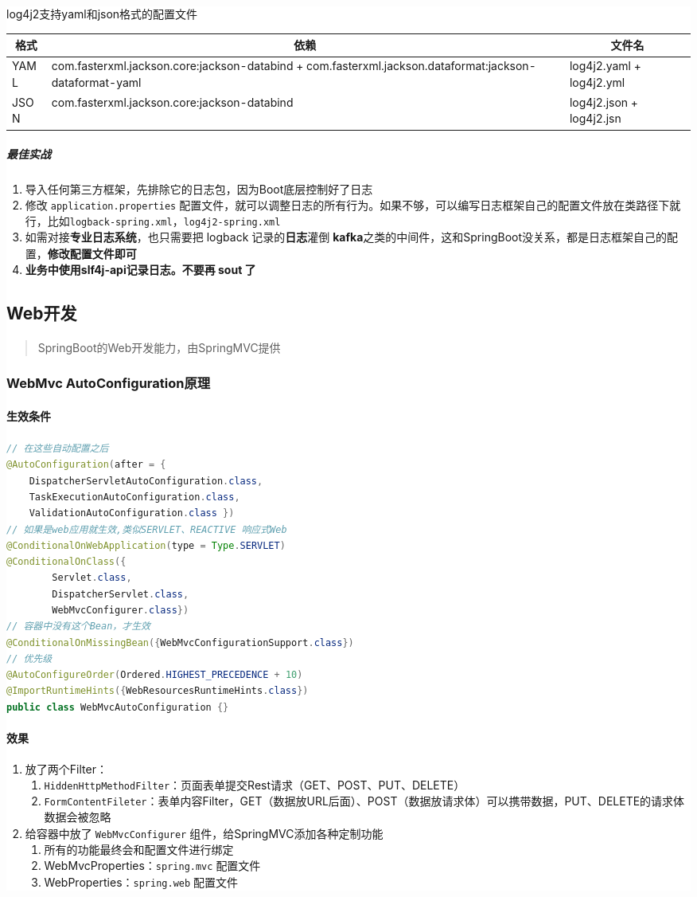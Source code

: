 log4j2支持yaml和json格式的配置文件

| 格式 | 依赖                                                         | 文件名                   |
| ---- | ------------------------------------------------------------ | ------------------------ |
| YAML | com.fasterxml.jackson.core:jackson-databind + com.fasterxml.jackson.dataformat:jackson-dataformat-yaml | log4j2.yaml + log4j2.yml |
| JSON | com.fasterxml.jackson.core:jackson-databind                  | log4j2.json + log4j2.jsn |

##### 最佳实战

1. 导入任何第三方框架，先排除它的日志包，因为Boot底层控制好了日志
2. 修改 `application.properties` 配置文件，就可以调整日志的所有行为。如果不够，可以编写日志框架自己的配置文件放在类路径下就行，比如`logback-spring.xml`，`log4j2-spring.xml`
3. 如需对接**专业日志系统**，也只需要把 logback 记录的**日志**灌倒 **kafka**之类的中间件，这和SpringBoot没关系，都是日志框架自己的配置，**修改配置文件即可**
4. **业务中使用slf4j-api记录日志。不要再 sout 了**

## Web开发

> SpringBoot的Web开发能力，由SpringMVC提供

### WebMvc AutoConfiguration原理

#### 生效条件

```java
// 在这些自动配置之后
@AutoConfiguration(after = {
    DispatcherServletAutoConfiguration.class, 
    TaskExecutionAutoConfiguration.class,
	ValidationAutoConfiguration.class })
// 如果是web应用就生效,类似SERVLET、REACTIVE 响应式Web
@ConditionalOnWebApplication(type = Type.SERVLET)
@ConditionalOnClass({
        Servlet.class,
        DispatcherServlet.class,
        WebMvcConfigurer.class})
// 容器中没有这个Bean，才生效
@ConditionalOnMissingBean({WebMvcConfigurationSupport.class})
// 优先级
@AutoConfigureOrder(Ordered.HIGHEST_PRECEDENCE + 10)
@ImportRuntimeHints({WebResourcesRuntimeHints.class})
public class WebMvcAutoConfiguration {}
```

#### 效果

1. 放了两个Filter：
   1. `HiddenHttpMethodFilter`：页面表单提交Rest请求（GET、POST、PUT、DELETE）
   2. `FormContentFileter`：表单内容Filter，GET（数据放URL后面）、POST（数据放请求体）可以携带数据，PUT、DELETE的请求体数据会被忽略
2. 给容器中放了 `WebMvcConfigurer` 组件，给SpringMVC添加各种定制功能
   1. 所有的功能最终会和配置文件进行绑定
   2. WebMvcProperties：`spring.mvc` 配置文件
   3. WebProperties：`spring.web` 配置文件
